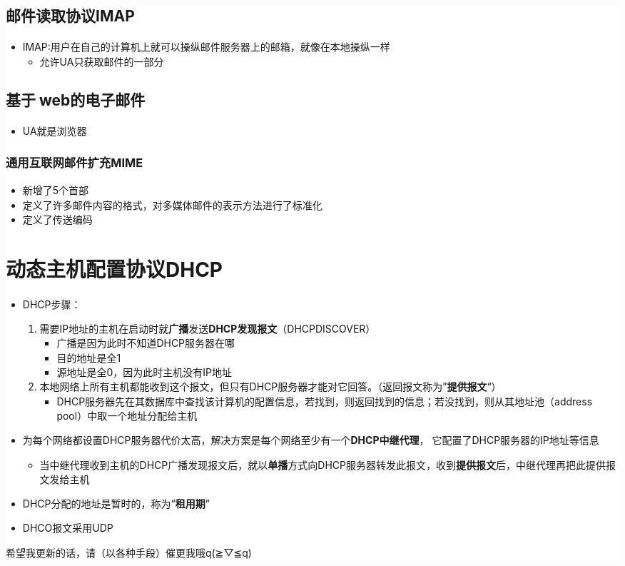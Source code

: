 

## 邮件读取协议IMAP

* IMAP:用户在自己的计算机上就可以操纵邮件服务器上的邮箱，就像在本地操纵一样
  * 允许UA只获取邮件的一部分

## 基于 web的电子邮件

* UA就是浏览器

### 通用互联网邮件扩充MIME

* 新增了5个首部
* 定义了许多邮件内容的格式，对多媒体邮件的表示方法进行了标准化
* 定义了传送编码

# 动态主机配置协议DHCP

* DHCP步骤： 
  1. 需要IP地址的主机在启动时就**广播**发送**DHCP发现报文**（DHCPDISCOVER）
     * 广播是因为此时不知道DHCP服务器在哪
     * 目的地址是全1
     * 源地址是全0，因为此时主机没有IP地址
  2. 本地网络上所有主机都能收到这个报文，但只有DHCP服务器才能对它回答。（返回报文称为”**提供报文**“）
     *  DHCP服务器先在其数据库中查找该计算机的配置信息，若找到，则返回找到的信息；若没找到，则从其地址池（address pool）中取一个地址分配给主机

* 为每个网络都设置DHCP服务器代价太高，解决方案是每个网络至少有一个**DHCP中继代理**， 它配置了DHCP服务器的IP地址等信息
  * 当中继代理收到主机的DHCP广播发现报文后，就以**单播**方式向DHCP服务器转发此报文，收到**提供报文**后，中继代理再把此提供报文发给主机
* DHCP分配的地址是暂时的，称为“**租用期**”
* DHCO报文采用UDP



希望我更新的话，请（以各种手段）催更我哦q(≧▽≦q)

